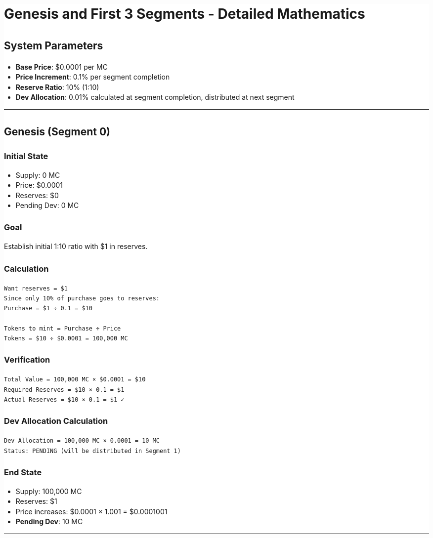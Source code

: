 # Genesis and First 3 Segments - Detailed Mathematics

## System Parameters
- **Base Price**: $0.0001 per MC
- **Price Increment**: 0.1% per segment completion
- **Reserve Ratio**: 10% (1:10)
- **Dev Allocation**: 0.01% calculated at segment completion, distributed at next segment

---

## Genesis (Segment 0)

### Initial State
- Supply: 0 MC
- Price: $0.0001
- Reserves: $0
- Pending Dev: 0 MC

### Goal
Establish initial 1:10 ratio with $1 in reserves.

### Calculation
```
Want reserves = $1
Since only 10% of purchase goes to reserves:
Purchase = $1 ÷ 0.1 = $10

Tokens to mint = Purchase ÷ Price
Tokens = $10 ÷ $0.0001 = 100,000 MC
```

### Verification
```
Total Value = 100,000 MC × $0.0001 = $10
Required Reserves = $10 × 0.1 = $1
Actual Reserves = $10 × 0.1 = $1 ✓
```

### Dev Allocation Calculation
```
Dev Allocation = 100,000 MC × 0.0001 = 10 MC
Status: PENDING (will be distributed in Segment 1)
```

### End State
- Supply: 100,000 MC
- Reserves: $1
- Price increases: $0.0001 × 1.001 = $0.0001001
- **Pending Dev**: 10 MC

---
